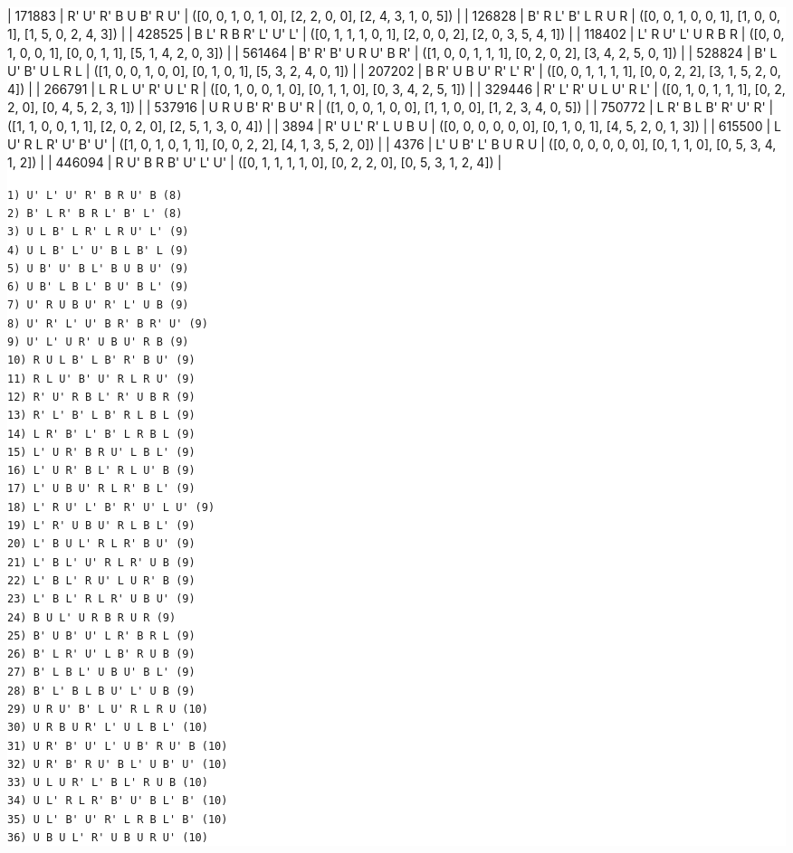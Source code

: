 | 171883 | R' U' R' B U B' R U' | ([0, 0, 1, 0, 1, 0], [2, 2, 0, 0], [2, 4, 3, 1, 0, 5]) |
| 126828 | B' R L' B' L R U R | ([0, 0, 1, 0, 0, 1], [1, 0, 0, 1], [1, 5, 0, 2, 4, 3]) |
| 428525 | B L' R B R' L' U' L' | ([0, 1, 1, 1, 0, 1], [2, 0, 0, 2], [2, 0, 3, 5, 4, 1]) |
| 118402 | L' R U' L' U R B R | ([0, 0, 1, 0, 0, 1], [0, 0, 1, 1], [5, 1, 4, 2, 0, 3]) |
| 561464 | B' R' B' U R U' B R' | ([1, 0, 0, 1, 1, 1], [0, 2, 0, 2], [3, 4, 2, 5, 0, 1]) |
| 528824 | B' L U' B' U L R L | ([1, 0, 0, 1, 0, 0], [0, 1, 0, 1], [5, 3, 2, 4, 0, 1]) |
| 207202 | B R' U B U' R' L' R' | ([0, 0, 1, 1, 1, 1], [0, 0, 2, 2], [3, 1, 5, 2, 0, 4]) |
| 266791 | L R L U' R' U L' R | ([0, 1, 0, 0, 1, 0], [0, 1, 1, 0], [0, 3, 4, 2, 5, 1]) |
| 329446 | R' L' R' U L U' R L' | ([0, 1, 0, 1, 1, 1], [0, 2, 2, 0], [0, 4, 5, 2, 3, 1]) |
| 537916 | U R U B' R' B U' R | ([1, 0, 0, 1, 0, 0], [1, 1, 0, 0], [1, 2, 3, 4, 0, 5]) |
| 750772 | L R' B L B' R' U' R' | ([1, 1, 0, 0, 1, 1], [2, 0, 2, 0], [2, 5, 1, 3, 0, 4]) |
| 3894 | R' U L' R' L U B U | ([0, 0, 0, 0, 0, 0], [0, 1, 0, 1], [4, 5, 2, 0, 1, 3]) |
| 615500 | L U' R L R' U' B' U' | ([1, 0, 1, 0, 1, 1], [0, 0, 2, 2], [4, 1, 3, 5, 2, 0]) |
| 4376 | L' U B' L' B U R U | ([0, 0, 0, 0, 0, 0], [0, 1, 1, 0], [0, 5, 3, 4, 1, 2]) |
| 446094 | R U' B R B' U' L' U' | ([0, 1, 1, 1, 1, 0], [0, 2, 2, 0], [0, 5, 3, 1, 2, 4]) |


```
1) U' L' U' R' B R U' B (8)
2) B' L R' B R L' B' L' (8)
3) U L B' L R' L R U' L' (9)
4) U L B' L' U' B L B' L (9)
5) U B' U' B L' B U B U' (9)
6) U B' L B L' B U' B L' (9)
7) U' R U B U' R' L' U B (9)
8) U' R' L' U' B R' B R' U' (9)
9) U' L' U R' U B U' R B (9)
10) R U L B' L B' R' B U' (9)
11) R L U' B' U' R L R U' (9)
12) R' U' R B L' R' U B R (9)
13) R' L' B' L B' R L B L (9)
14) L R' B' L' B' L R B L (9)
15) L' U R' B R U' L B L' (9)
16) L' U R' B L' R L U' B (9)
17) L' U B U' R L R' B L' (9)
18) L' R U' L' B' R' U' L U' (9)
19) L' R' U B U' R L B L' (9)
20) L' B U L' R L R' B U' (9)
21) L' B L' U' R L R' U B (9)
22) L' B L' R U' L U R' B (9)
23) L' B L' R L R' U B U' (9)
24) B U L' U R B R U R (9)
25) B' U B' U' L R' B R L (9)
26) B' L R' U' L B' R U B (9)
27) B' L B L' U B U' B L' (9)
28) B' L' B L B U' L' U B (9)
29) U R U' B' L U' R L R U (10)
30) U R B U R' L' U L B L' (10)
31) U R' B' U' L' U B' R U' B (10)
32) U R' B' R U' B L' U B' U' (10)
33) U L U R' L' B L' R U B (10)
34) U L' R L R' B' U' B L' B' (10)
35) U L' B' U' R' L R B L' B' (10)
36) U B U L' R' U B U R U' (10)
```